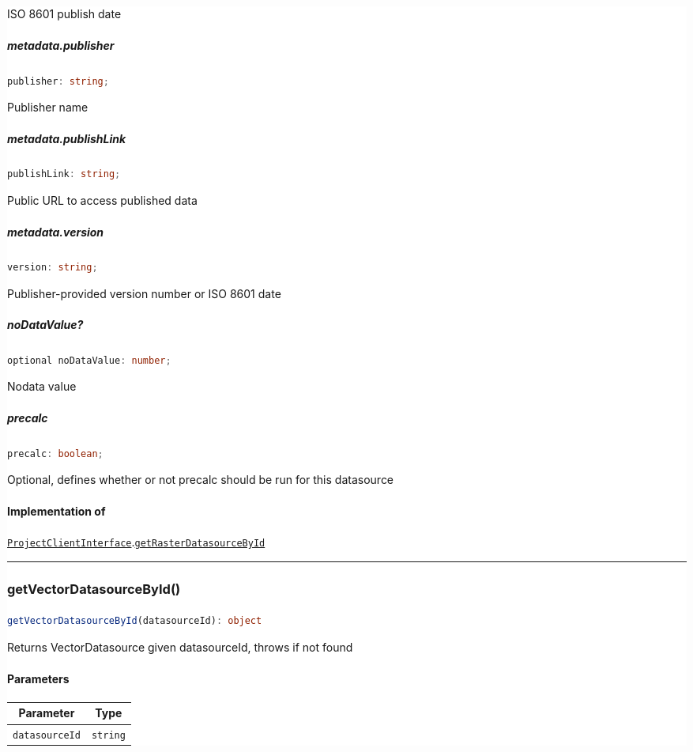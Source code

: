ISO 8601 publish date

##### metadata.publisher

```ts
publisher: string;
```

Publisher name

##### metadata.publishLink

```ts
publishLink: string;
```

Public URL to access published data

##### metadata.version

```ts
version: string;
```

Publisher-provided version number or ISO 8601 date

##### noDataValue?

```ts
optional noDataValue: number;
```

Nodata value

##### precalc

```ts
precalc: boolean;
```

Optional, defines whether or not precalc should be run for this datasource

#### Implementation of

[`ProjectClientInterface`](../interfaces/ProjectClientInterface.md).[`getRasterDatasourceById`](../interfaces/ProjectClientInterface.md#getrasterdatasourcebyid)

---

### getVectorDatasourceById()

```ts
getVectorDatasourceById(datasourceId): object
```

Returns VectorDatasource given datasourceId, throws if not found

#### Parameters

| Parameter      | Type     |
| -------------- | -------- |
| `datasourceId` | `string` |

